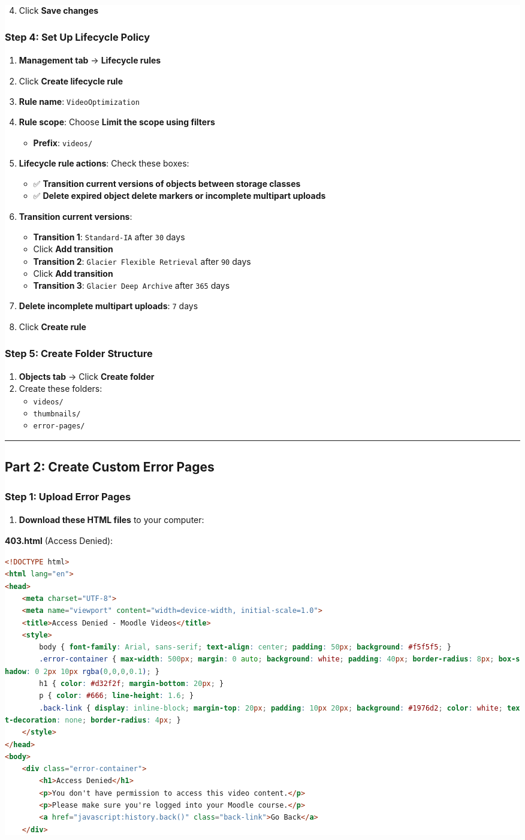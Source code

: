 4. Click **Save changes**

### Step 4: Set Up Lifecycle Policy

1. **Management tab** → **Lifecycle rules**
2. Click **Create lifecycle rule**
3. **Rule name**: `VideoOptimization`
4. **Rule scope**: Choose **Limit the scope using filters**
   - **Prefix**: `videos/`
5. **Lifecycle rule actions**: Check these boxes:
   - ✅ **Transition current versions of objects between storage classes**
   - ✅ **Delete expired object delete markers or incomplete multipart uploads**

6. **Transition current versions**:
   - **Transition 1**: `Standard-IA` after `30` days
   - Click **Add transition**
   - **Transition 2**: `Glacier Flexible Retrieval` after `90` days
   - Click **Add transition**
   - **Transition 3**: `Glacier Deep Archive` after `365` days

7. **Delete incomplete multipart uploads**: `7` days
8. Click **Create rule**

### Step 5: Create Folder Structure

1. **Objects tab** → Click **Create folder**
2. Create these folders:
   - `videos/`
   - `thumbnails/`
   - `error-pages/`

---

## Part 2: Create Custom Error Pages

### Step 1: Upload Error Pages

1. **Download these HTML files** to your computer:

**403.html** (Access Denied):
```html
<!DOCTYPE html>
<html lang="en">
<head>
    <meta charset="UTF-8">
    <meta name="viewport" content="width=device-width, initial-scale=1.0">
    <title>Access Denied - Moodle Videos</title>
    <style>
        body { font-family: Arial, sans-serif; text-align: center; padding: 50px; background: #f5f5f5; }
        .error-container { max-width: 500px; margin: 0 auto; background: white; padding: 40px; border-radius: 8px; box-shadow: 0 2px 10px rgba(0,0,0,0.1); }
        h1 { color: #d32f2f; margin-bottom: 20px; }
        p { color: #666; line-height: 1.6; }
        .back-link { display: inline-block; margin-top: 20px; padding: 10px 20px; background: #1976d2; color: white; text-decoration: none; border-radius: 4px; }
    </style>
</head>
<body>
    <div class="error-container">
        <h1>Access Denied</h1>
        <p>You don't have permission to access this video content.</p>
        <p>Please make sure you're logged into your Moodle course.</p>
        <a href="javascript:history.back()" class="back-link">Go Back</a>
    </div>
```